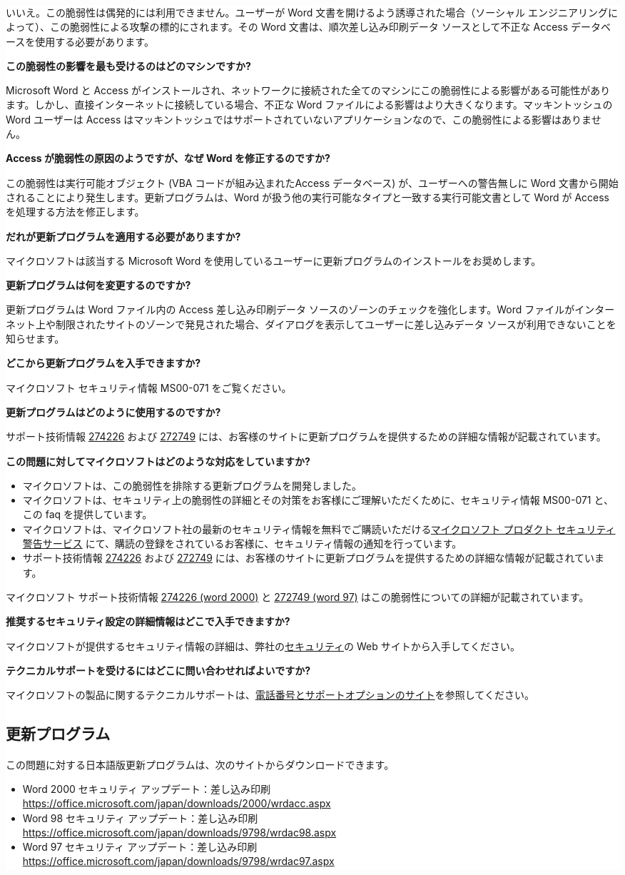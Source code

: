 いいえ。この脆弱性は偶発的には利用できません。ユーザーが Word 文書を開けるよう誘導された場合（ソーシャル エンジニアリングによって）、この脆弱性による攻撃の標的にされます。その Word 文書は、順次差し込み印刷データ ソースとして不正な Access データベースを使用する必要があります。

**この脆弱性の影響を最も受けるのはどのマシンですか?**

Microsoft Word と Access がインストールされ、ネットワークに接続された全てのマシンにこの脆弱性による影響がある可能性があります。しかし、直接インターネットに接続している場合、不正な Word ファイルによる影響はより大きくなります。マッキントッシュの　Word ユーザーは Access はマッキントッシュではサポートされていないアプリケーションなので、この脆弱性による影響はありません。

**Access が脆弱性の原因のようですが、なぜ Word を修正するのですか?**

この脆弱性は実行可能オブジェクト (VBA コードが組み込まれたAccess データベース) が、ユーザーへの警告無しに Word 文書から開始されることにより発生します。更新プログラムは、Word が扱う他の実行可能なタイプと一致する実行可能文書として Word が Access を処理する方法を修正します。

**だれが更新プログラムを適用する必要がありますか?**

マイクロソフトは該当する Microsoft Word を使用しているユーザーに更新プログラムのインストールをお奨めします。

**更新プログラムは何を変更するのですか?**

更新プログラムは Word ファイル内の Access 差し込み印刷データ ソースのゾーンのチェックを強化します。Word ファイルがインターネット上や制限されたサイトのゾーンで発見された場合、ダイアログを表示してユーザーに差し込みデータ ソースが利用できないことを知らせます。

**どこから更新プログラムを入手できますか?**

マイクロソフト セキュリティ情報 MS00-071 をご覧ください。

**更新プログラムはどのように使用するのですか?**

サポート技術情報 [274226](https://support.microsoft.com/kb/274226) および [272749](https://support.microsoft.com/kb/272749) には、お客様のサイトに更新プログラムを提供するための詳細な情報が記載されています。

**この問題に対してマイクロソフトはどのような対応をしていますか?**

-   マイクロソフトは、この脆弱性を排除する更新プログラムを開発しました。
-   マイクロソフトは、セキュリティ上の脆弱性の詳細とその対策をお客様にご理解いただくために、セキュリティ情報 MS00-071 と、この faq を提供しています。
-   マイクロソフトは、マイクロソフト社の最新のセキュリティ情報を無料でご購読いただける[マイクロソフト プロダクト セキュリティ 警告サービス](https://technet.microsoft.com/ja-jp/security/dd252948.aspx) にて、購読の登録をされているお客様に、セキュリティ情報の通知を行っています。
-   サポート技術情報 [274226](https://support.microsoft.com/kb/274226) および [272749](https://support.microsoft.com/kb/272749) には、お客様のサイトに更新プログラムを提供するための詳細な情報が記載されています。

マイクロソフト サポート技術情報 [274226 (word 2000)](https://support.microsoft.com/kb/274226) と [272749 (word 97)](https://support.microsoft.com/kb/272749) はこの脆弱性についての詳細が記載されています。

**推奨するセキュリティ設定の詳細情報はどこで入手できますか?**

マイクロソフトが提供するセキュリティ情報の詳細は、弊社の[セキュリティ](https://technet.microsoft.com/ja-jp/security/default.aspx)の Web サイトから入手してください。

**テクニカルサポートを受けるにはどこに問い合わせればよいですか?**

マイクロソフトの製品に関するテクニカルサポートは、[電話番号とサポートオプションのサイト](https://support.microsoft.com/gp/cntactms)を参照してください。

更新プログラム
--------------

 
この問題に対する日本語版更新プログラムは、次のサイトからダウンロードできます。

-   Word 2000 セキュリティ アップデート：差し込み印刷  
    <https://office.microsoft.com/japan/downloads/2000/wrdacc.aspx>
-   Word 98 セキュリティ アップデート：差し込み印刷  
    <https://office.microsoft.com/japan/downloads/9798/wrdac98.aspx>
-   Word 97 セキュリティ アップデート：差し込み印刷  
    <https://office.microsoft.com/japan/downloads/9798/wrdac97.aspx>

